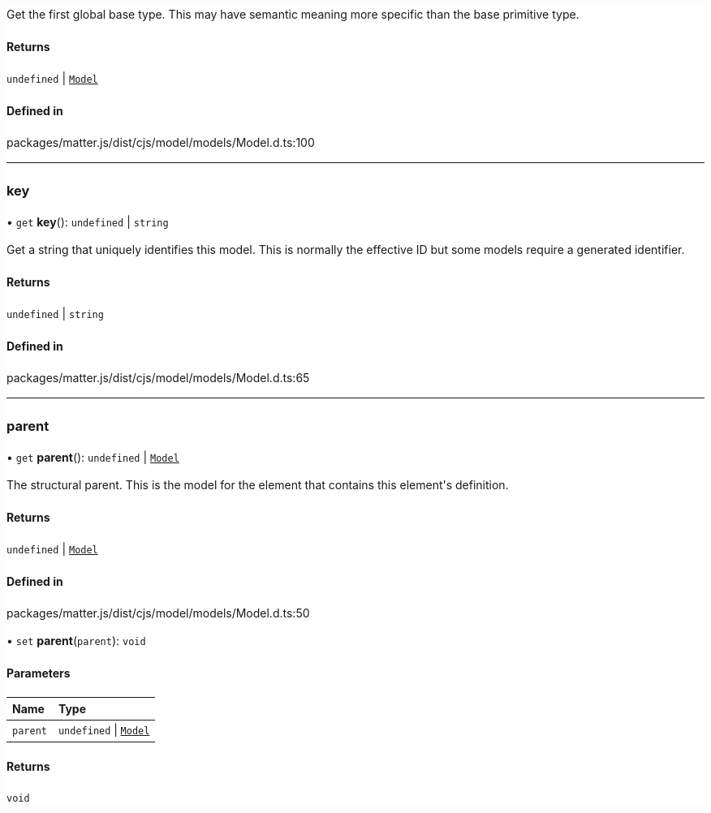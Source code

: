 Get the first global base type.  This may have semantic meaning more
specific than the base primitive type.

#### Returns

`undefined` \| [`Model`](exports_model.Model-1.md)

#### Defined in

packages/matter.js/dist/cjs/model/models/Model.d.ts:100

___

### key

• `get` **key**(): `undefined` \| `string`

Get a string that uniquely identifies this model.  This is normally
the effective ID but some models require a generated identifier.

#### Returns

`undefined` \| `string`

#### Defined in

packages/matter.js/dist/cjs/model/models/Model.d.ts:65

___

### parent

• `get` **parent**(): `undefined` \| [`Model`](exports_model.Model-1.md)

The structural parent.  This is the model for the element that contains
this element's definition.

#### Returns

`undefined` \| [`Model`](exports_model.Model-1.md)

#### Defined in

packages/matter.js/dist/cjs/model/models/Model.d.ts:50

• `set` **parent**(`parent`): `void`

#### Parameters

| Name | Type |
| :------ | :------ |
| `parent` | `undefined` \| [`Model`](exports_model.Model-1.md) |

#### Returns

`void`
